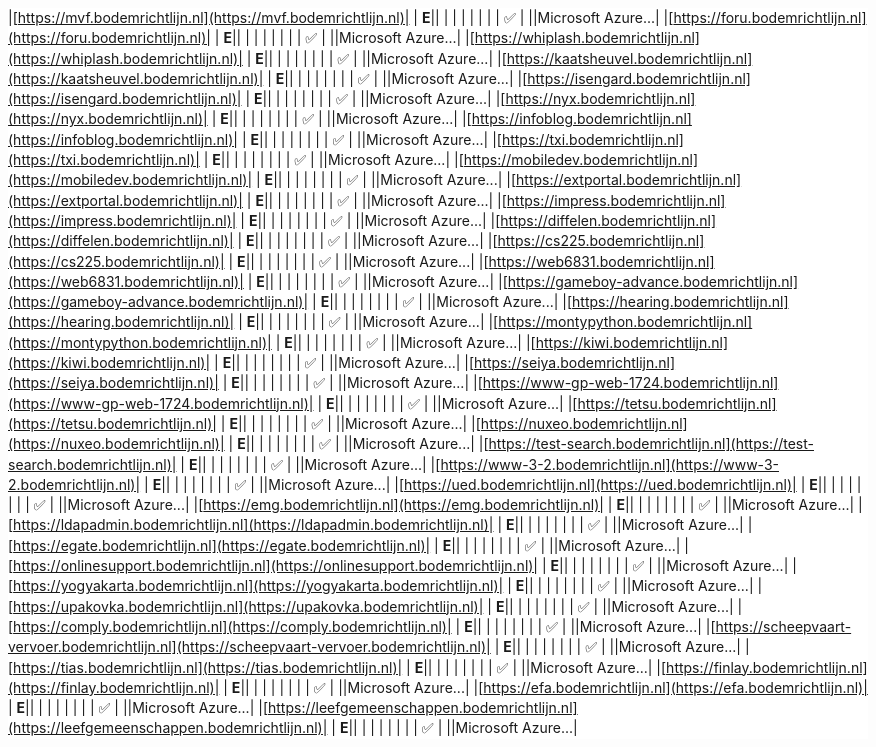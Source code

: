 |[https://mvf.bodemrichtlijn.nl](https://mvf.bodemrichtlijn.nl)| | **E**|| | | | | | | | :white_check_mark: | ||Microsoft Azure...|
|[https://foru.bodemrichtlijn.nl](https://foru.bodemrichtlijn.nl)| | **E**|| | | | | | | | :white_check_mark: | ||Microsoft Azure...|
|[https://whiplash.bodemrichtlijn.nl](https://whiplash.bodemrichtlijn.nl)| | **E**|| | | | | | | | :white_check_mark: | ||Microsoft Azure...|
|[https://kaatsheuvel.bodemrichtlijn.nl](https://kaatsheuvel.bodemrichtlijn.nl)| | **E**|| | | | | | | | :white_check_mark: | ||Microsoft Azure...|
|[https://isengard.bodemrichtlijn.nl](https://isengard.bodemrichtlijn.nl)| | **E**|| | | | | | | | :white_check_mark: | ||Microsoft Azure...|
|[https://nyx.bodemrichtlijn.nl](https://nyx.bodemrichtlijn.nl)| | **E**|| | | | | | | | :white_check_mark: | ||Microsoft Azure...|
|[https://infoblog.bodemrichtlijn.nl](https://infoblog.bodemrichtlijn.nl)| | **E**|| | | | | | | | :white_check_mark: | ||Microsoft Azure...|
|[https://txi.bodemrichtlijn.nl](https://txi.bodemrichtlijn.nl)| | **E**|| | | | | | | | :white_check_mark: | ||Microsoft Azure...|
|[https://mobiledev.bodemrichtlijn.nl](https://mobiledev.bodemrichtlijn.nl)| | **E**|| | | | | | | | :white_check_mark: | ||Microsoft Azure...|
|[https://extportal.bodemrichtlijn.nl](https://extportal.bodemrichtlijn.nl)| | **E**|| | | | | | | | :white_check_mark: | ||Microsoft Azure...|
|[https://impress.bodemrichtlijn.nl](https://impress.bodemrichtlijn.nl)| | **E**|| | | | | | | | :white_check_mark: | ||Microsoft Azure...|
|[https://diffelen.bodemrichtlijn.nl](https://diffelen.bodemrichtlijn.nl)| | **E**|| | | | | | | | :white_check_mark: | ||Microsoft Azure...|
|[https://cs225.bodemrichtlijn.nl](https://cs225.bodemrichtlijn.nl)| | **E**|| | | | | | | | :white_check_mark: | ||Microsoft Azure...|
|[https://web6831.bodemrichtlijn.nl](https://web6831.bodemrichtlijn.nl)| | **E**|| | | | | | | | :white_check_mark: | ||Microsoft Azure...|
|[https://gameboy-advance.bodemrichtlijn.nl](https://gameboy-advance.bodemrichtlijn.nl)| | **E**|| | | | | | | | :white_check_mark: | ||Microsoft Azure...|
|[https://hearing.bodemrichtlijn.nl](https://hearing.bodemrichtlijn.nl)| | **E**|| | | | | | | | :white_check_mark: | ||Microsoft Azure...|
|[https://montypython.bodemrichtlijn.nl](https://montypython.bodemrichtlijn.nl)| | **E**|| | | | | | | | :white_check_mark: | ||Microsoft Azure...|
|[https://kiwi.bodemrichtlijn.nl](https://kiwi.bodemrichtlijn.nl)| | **E**|| | | | | | | | :white_check_mark: | ||Microsoft Azure...|
|[https://seiya.bodemrichtlijn.nl](https://seiya.bodemrichtlijn.nl)| | **E**|| | | | | | | | :white_check_mark: | ||Microsoft Azure...|
|[https://www-gp-web-1724.bodemrichtlijn.nl](https://www-gp-web-1724.bodemrichtlijn.nl)| | **E**|| | | | | | | | :white_check_mark: | ||Microsoft Azure...|
|[https://tetsu.bodemrichtlijn.nl](https://tetsu.bodemrichtlijn.nl)| | **E**|| | | | | | | | :white_check_mark: | ||Microsoft Azure...|
|[https://nuxeo.bodemrichtlijn.nl](https://nuxeo.bodemrichtlijn.nl)| | **E**|| | | | | | | | :white_check_mark: | ||Microsoft Azure...|
|[https://test-search.bodemrichtlijn.nl](https://test-search.bodemrichtlijn.nl)| | **E**|| | | | | | | | :white_check_mark: | ||Microsoft Azure...|
|[https://www-3-2.bodemrichtlijn.nl](https://www-3-2.bodemrichtlijn.nl)| | **E**|| | | | | | | | :white_check_mark: | ||Microsoft Azure...|
|[https://ued.bodemrichtlijn.nl](https://ued.bodemrichtlijn.nl)| | **E**|| | | | | | | | :white_check_mark: | ||Microsoft Azure...|
|[https://emg.bodemrichtlijn.nl](https://emg.bodemrichtlijn.nl)| | **E**|| | | | | | | | :white_check_mark: | ||Microsoft Azure...|
|[https://ldapadmin.bodemrichtlijn.nl](https://ldapadmin.bodemrichtlijn.nl)| | **E**|| | | | | | | | :white_check_mark: | ||Microsoft Azure...|
|[https://egate.bodemrichtlijn.nl](https://egate.bodemrichtlijn.nl)| | **E**|| | | | | | | | :white_check_mark: | ||Microsoft Azure...|
|[https://onlinesupport.bodemrichtlijn.nl](https://onlinesupport.bodemrichtlijn.nl)| | **E**|| | | | | | | | :white_check_mark: | ||Microsoft Azure...|
|[https://yogyakarta.bodemrichtlijn.nl](https://yogyakarta.bodemrichtlijn.nl)| | **E**|| | | | | | | | :white_check_mark: | ||Microsoft Azure...|
|[https://upakovka.bodemrichtlijn.nl](https://upakovka.bodemrichtlijn.nl)| | **E**|| | | | | | | | :white_check_mark: | ||Microsoft Azure...|
|[https://comply.bodemrichtlijn.nl](https://comply.bodemrichtlijn.nl)| | **E**|| | | | | | | | :white_check_mark: | ||Microsoft Azure...|
|[https://scheepvaart-vervoer.bodemrichtlijn.nl](https://scheepvaart-vervoer.bodemrichtlijn.nl)| | **E**|| | | | | | | | :white_check_mark: | ||Microsoft Azure...|
|[https://tias.bodemrichtlijn.nl](https://tias.bodemrichtlijn.nl)| | **E**|| | | | | | | | :white_check_mark: | ||Microsoft Azure...|
|[https://finlay.bodemrichtlijn.nl](https://finlay.bodemrichtlijn.nl)| | **E**|| | | | | | | | :white_check_mark: | ||Microsoft Azure...|
|[https://efa.bodemrichtlijn.nl](https://efa.bodemrichtlijn.nl)| | **E**|| | | | | | | | :white_check_mark: | ||Microsoft Azure...|
|[https://leefgemeenschappen.bodemrichtlijn.nl](https://leefgemeenschappen.bodemrichtlijn.nl)| | **E**|| | | | | | | | :white_check_mark: | ||Microsoft Azure...|